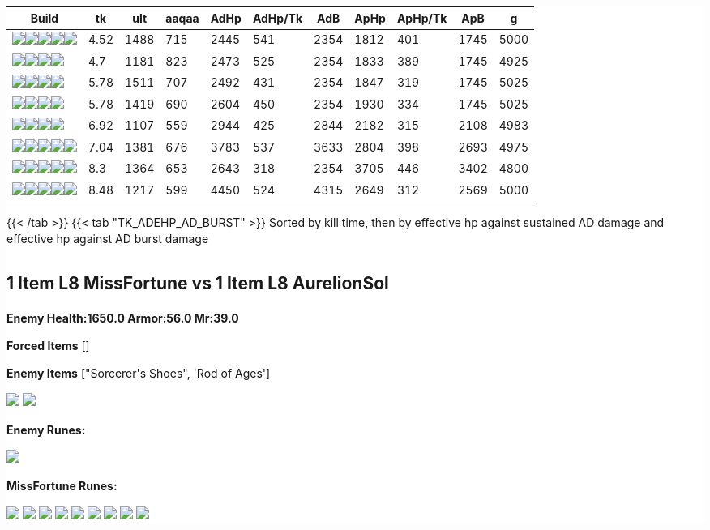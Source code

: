 



 Build |tk|ult|aaqaa|AdHp|AdHp/Tk|AdB|ApHp|ApHp/Tk|ApB|g
-|-|-|-|-|-|-|-|-|-|-
![](/item/6676.png)![](/item/1001.png)![](/item/1053.png)![](/item/1055.png)![](/item/1036.png)|4.52|1488|715|2445|541|2354|1812|401|1745|5000
![](/item/3153.png)![](/item/1001.png)![](/item/1055.png)![](/item/1037.png)|4.7|1181|823|2473|525|2354|1833|389|1745|4925
![](/item/3074.png)![](/item/1001.png)![](/item/1055.png)![](/item/1037.png)|5.78|1511|707|2492|431|2354|1847|319|1745|5025
![](/item/3072.png)![](/item/1001.png)![](/item/1055.png)![](/item/1037.png)|5.78|1419|690|2604|450|2354|1930|334|1745|5025
![](/item/3078.png)![](/item/1001.png)![](/item/1053.png)![](/item/1055.png)|6.92|1107|559|2944|425|2844|2182|315|2108|4983
![](/item/6673.png)![](/item/1001.png)![](/item/1055.png)![](/item/1037.png)![](/item/1036.png)|7.04|1381|676|3783|537|3633|2804|398|2693|4975
![](/item/3156.png)![](/item/1001.png)![](/item/1053.png)![](/item/1055.png)![](/item/1036.png)|8.3|1364|653|2643|318|2354|3705|446|3402|4800
![](/item/3026.png)![](/item/1001.png)![](/item/1053.png)![](/item/1055.png)![](/item/1036.png)|8.48|1217|599|4450|524|4315|2649|312|2569|5000
{{< /tab >}}
{{< tab "TK_ADEHP_AD_BURST" >}}
Sorted by kill time, then by effective hp against sustained AD damage and effective hp against AD burst damage
## 1 Item L8 MissFortune vs 1 Item L8 AurelionSol

**Enemy Health:1650.0 Armor:56.0 Mr:39.0**


**Forced Items** []








**Enemy Items** ["Sorcerer's Shoes", 'Rod of Ages']





![](/item/3020.png)
![](/item/6657.png)



**Enemy Runes:**





![](/StatMods/StatModsArmorIcon.png)



**MissFortune Runes:**


![](/Styles/Sorcery/ArcaneComet/ArcaneComet.png)
![](/Styles/Sorcery/ManaflowBand/ManaflowBand.png)
![](/Styles/Sorcery/AbsoluteFocus/AbsoluteFocus.png)
![](/Styles/Sorcery/Scorch/Scorch.png)
![](/Styles/Domination/TasteOfBlood/TasteOfBlood.png)
![](/Styles/Domination/UltimateHunter/UltimateHunter.png)
![](/StatMods/StatModsAdaptiveForceIcon.png)
![](/StatMods/StatModsAdaptiveForceIcon.png)
![](/StatMods/StatModsArmorIcon.png)
